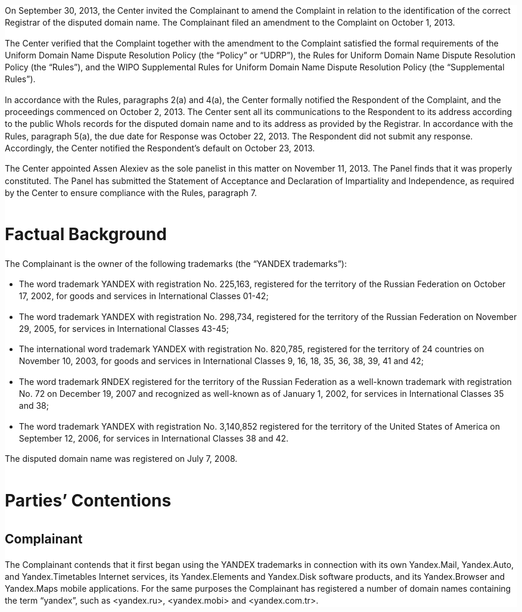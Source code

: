 On September 30, 2013, the Center invited the Complainant to amend the Complaint in relation to the identification of the correct Registrar of the disputed domain name. The Complainant filed an amendment to the Complaint on October 1, 2013.

The Center verified that the Complaint together with the amendment to the Complaint satisfied the formal requirements of the Uniform Domain Name Dispute Resolution Policy (the “Policy” or “UDRP”), the Rules for Uniform Domain Name Dispute Resolution Policy (the “Rules”), and the WIPO Supplemental Rules for Uniform Domain Name Dispute Resolution Policy (the “Supplemental Rules”).

In accordance with the Rules, paragraphs 2(a) and 4(a), the Center formally notified the Respondent of the Complaint, and the proceedings commenced on October 2, 2013. The Center sent all its communications to the Respondent to its address according to the public WhoIs records for the disputed domain name and to its address as provided by the Registrar. In accordance with the Rules, paragraph 5(a), the due date for Response was October 22, 2013. The Respondent did not submit any response. Accordingly, the Center notified the Respondent’s default on October 23, 2013.

The Center appointed Assen Alexiev as the sole panelist in this matter on November 11, 2013. The Panel finds that it was properly constituted. The Panel has submitted the Statement of Acceptance and Declaration of Impartiality and Independence, as required by the Center to ensure compliance with the Rules, paragraph 7.

# Factual Background

The Complainant is the owner of the following trademarks (the “YANDEX trademarks”):

- The word trademark YANDEX with registration No. 225,163, registered for the territory of the Russian Federation on October 17, 2002, for goods and services in International Classes 01-42;

- The word trademark YANDEX with registration No. 298,734, registered for the territory of the Russian Federation on November 29, 2005, for services in International Classes 43-45;

- The international word trademark YANDEX with registration No. 820,785, registered for the territory of 24 countries on November 10, 2003, for goods and services in International Classes 9, 16, 18, 35, 36, 38, 39, 41 and 42;

- The word trademark ЯNDEX registered for the territory of the Russian Federation as a well-known trademark with registration No. 72 on December 19, 2007 and recognized as well-known as of January 1, 2002, for services in International Classes 35 and 38;

- The word trademark YANDEX with registration No. 3,140,852 registered for the territory of the United States of America on September 12, 2006, for services in International Classes 38 and 42.

The disputed domain name was registered on July 7, 2008.

# Parties’ Contentions

## Complainant

The Complainant contends that it first began using the YANDEX trademarks in connection with its own Yandex.Mail, Yandex.Auto, and Yandex.Timetables Internet services, its Yandex.Elements and Yandex.Disk software products, and its Yandex.Browser and Yandex.Maps mobile applications. For the same purposes the Complainant has registered a number of domain names containing the term “yandex”, such as <yandex.ru>, <yandex.mobi> and <yandex.com.tr>.

